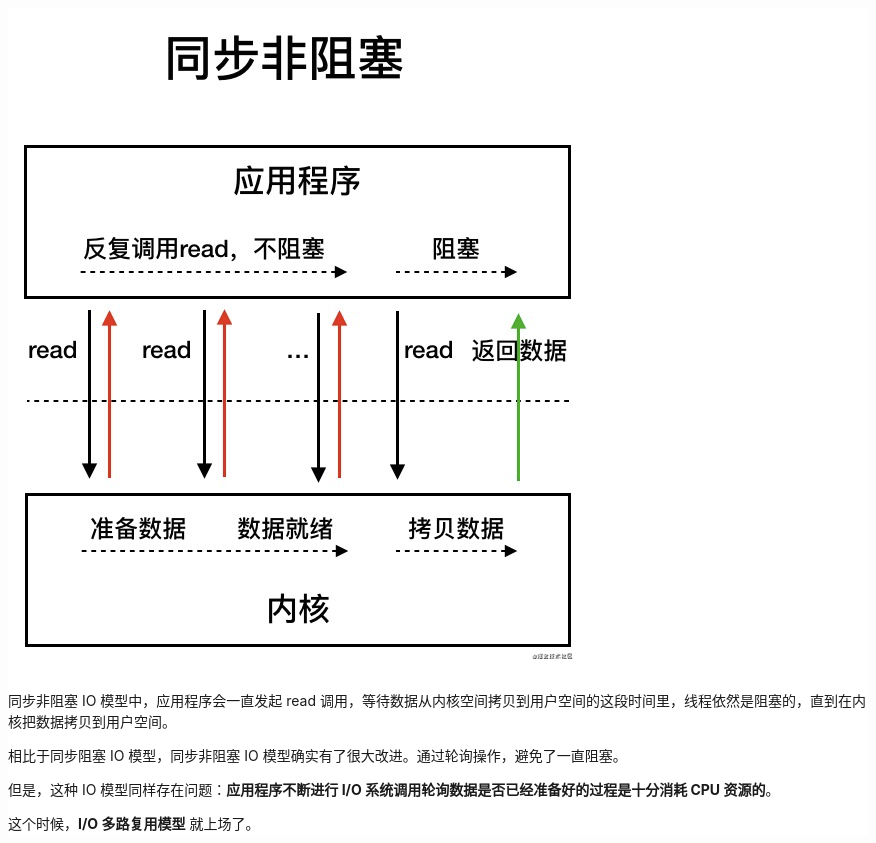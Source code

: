 ![img](面试指北.assets/1624285967455-d13860a6-06cb-4397-ac09-ca3789187e1a.png)

同步非阻塞 IO 模型中，应用程序会一直发起 read 调用，等待数据从内核空间拷贝到用户空间的这段时间里，线程依然是阻塞的，直到在内核把数据拷贝到用户空间。

相比于同步阻塞 IO 模型，同步非阻塞 IO 模型确实有了很大改进。通过轮询操作，避免了一直阻塞。

但是，这种 IO 模型同样存在问题：**应用程序不断进行 I/O 系统调用轮询数据是否已经准备好的过程是十分消耗 CPU 资源的**。

这个时候，**I/O 多路复用模型** 就上场了。
